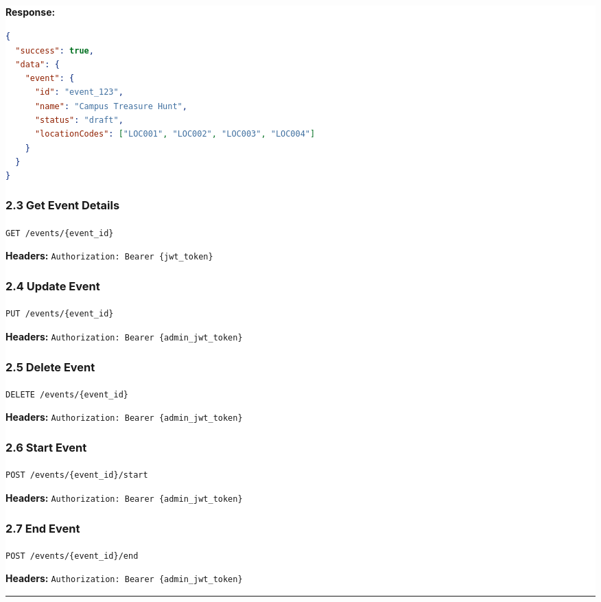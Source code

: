 **Response:**

```json
{
  "success": true,
  "data": {
    "event": {
      "id": "event_123",
      "name": "Campus Treasure Hunt",
      "status": "draft",
      "locationCodes": ["LOC001", "LOC002", "LOC003", "LOC004"]
    }
  }
}
```

### 2.3 Get Event Details

```http
GET /events/{event_id}
```

**Headers:** `Authorization: Bearer {jwt_token}`

### 2.4 Update Event

```http
PUT /events/{event_id}
```

**Headers:** `Authorization: Bearer {admin_jwt_token}`

### 2.5 Delete Event

```http
DELETE /events/{event_id}
```

**Headers:** `Authorization: Bearer {admin_jwt_token}`

### 2.6 Start Event

```http
POST /events/{event_id}/start
```

**Headers:** `Authorization: Bearer {admin_jwt_token}`

### 2.7 End Event

```http
POST /events/{event_id}/end
```

**Headers:** `Authorization: Bearer {admin_jwt_token}`

---

